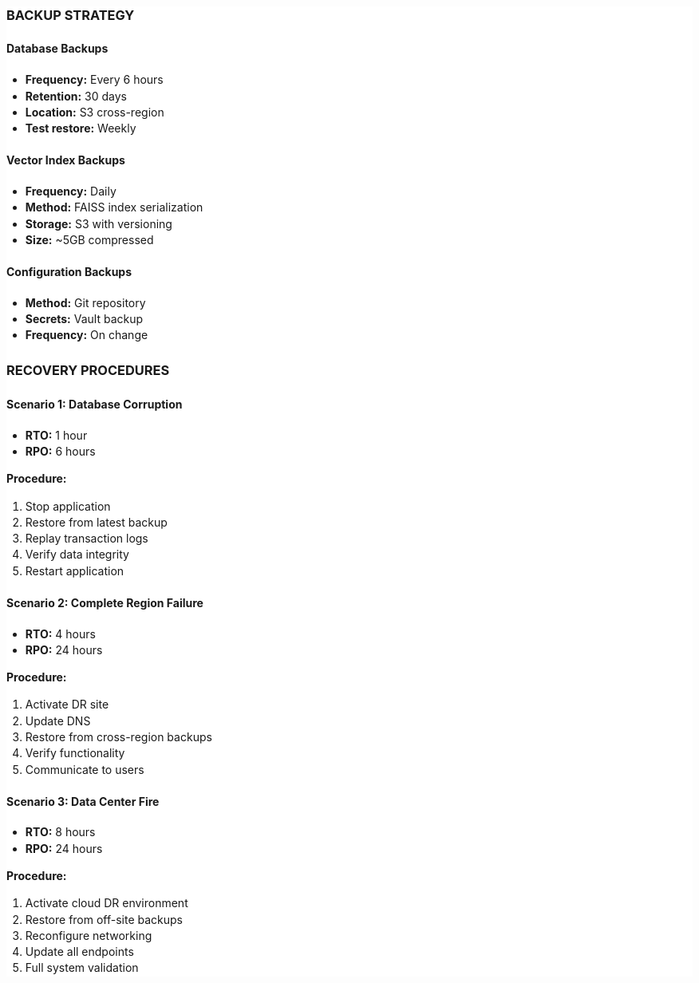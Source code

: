 ### BACKUP STRATEGY

#### Database Backups
- **Frequency:** Every 6 hours
- **Retention:** 30 days
- **Location:** S3 cross-region
- **Test restore:** Weekly

#### Vector Index Backups
- **Frequency:** Daily
- **Method:** FAISS index serialization
- **Storage:** S3 with versioning
- **Size:** ~5GB compressed

#### Configuration Backups
- **Method:** Git repository
- **Secrets:** Vault backup
- **Frequency:** On change

### RECOVERY PROCEDURES

#### Scenario 1: Database Corruption
- **RTO:** 1 hour
- **RPO:** 6 hours

**Procedure:**
1. Stop application
2. Restore from latest backup
3. Replay transaction logs
4. Verify data integrity
5. Restart application

#### Scenario 2: Complete Region Failure
- **RTO:** 4 hours
- **RPO:** 24 hours

**Procedure:**
1. Activate DR site
2. Update DNS
3. Restore from cross-region backups
4. Verify functionality
5. Communicate to users

#### Scenario 3: Data Center Fire
- **RTO:** 8 hours
- **RPO:** 24 hours

**Procedure:**
1. Activate cloud DR environment
2. Restore from off-site backups
3. Reconfigure networking
4. Update all endpoints
5. Full system validation

